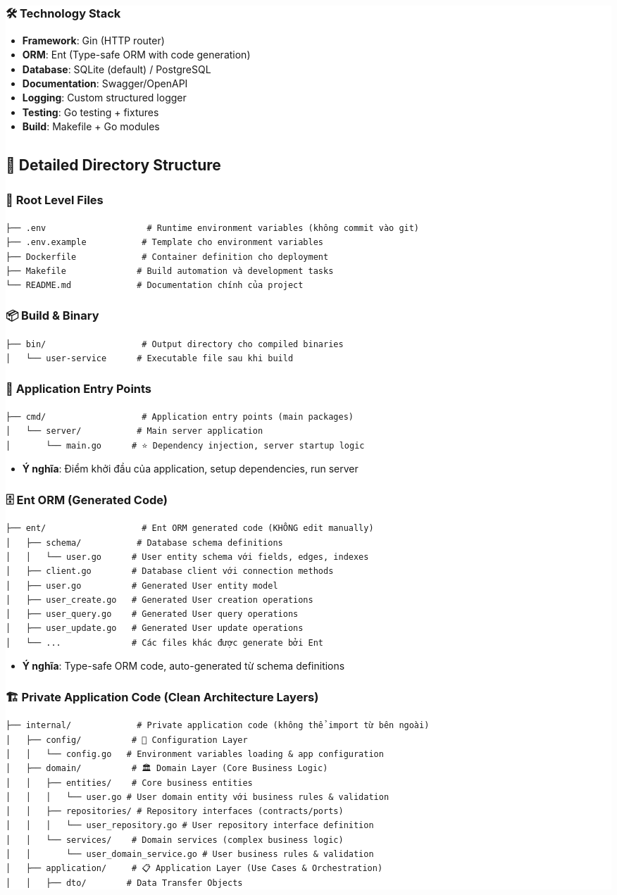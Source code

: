### 🛠️ **Technology Stack**
- **Framework**: Gin (HTTP router)
- **ORM**: Ent (Type-safe ORM with code generation)
- **Database**: SQLite (default) / PostgreSQL
- **Documentation**: Swagger/OpenAPI
- **Logging**: Custom structured logger
- **Testing**: Go testing + fixtures
- **Build**: Makefile + Go modules

## 📁 Detailed Directory Structure

### 🚀 **Root Level Files**
```
├── .env                    # Runtime environment variables (không commit vào git)
├── .env.example           # Template cho environment variables
├── Dockerfile             # Container definition cho deployment
├── Makefile              # Build automation và development tasks
└── README.md             # Documentation chính của project
```

### 📦 **Build & Binary**
```
├── bin/                   # Output directory cho compiled binaries
│   └── user-service      # Executable file sau khi build
```

### 🎯 **Application Entry Points**
```
├── cmd/                   # Application entry points (main packages)
│   └── server/           # Main server application
│       └── main.go      # ⭐ Dependency injection, server startup logic
```
- **Ý nghĩa**: Điểm khởi đầu của application, setup dependencies, run server

### 🗄️ **Ent ORM (Generated Code)**
```
├── ent/                   # Ent ORM generated code (KHÔNG edit manually)
│   ├── schema/           # Database schema definitions
│   │   └── user.go      # User entity schema với fields, edges, indexes
│   ├── client.go        # Database client với connection methods
│   ├── user.go          # Generated User entity model
│   ├── user_create.go   # Generated User creation operations
│   ├── user_query.go    # Generated User query operations
│   ├── user_update.go   # Generated User update operations
│   └── ...              # Các files khác được generate bởi Ent
```
- **Ý nghĩa**: Type-safe ORM code, auto-generated từ schema definitions

### 🏗️ **Private Application Code (Clean Architecture Layers)**
```
├── internal/             # Private application code (không thể import từ bên ngoài)
│   ├── config/          # 🔧 Configuration Layer
│   │   └── config.go   # Environment variables loading & app configuration
│   ├── domain/          # 🏛️ Domain Layer (Core Business Logic)
│   │   ├── entities/    # Core business entities
│   │   │   └── user.go # User domain entity với business rules & validation
│   │   ├── repositories/ # Repository interfaces (contracts/ports)
│   │   │   └── user_repository.go # User repository interface definition
│   │   └── services/    # Domain services (complex business logic)
│   │       └── user_domain_service.go # User business rules & validation
│   ├── application/     # 📋 Application Layer (Use Cases & Orchestration)
│   │   ├── dto/        # Data Transfer Objects
```